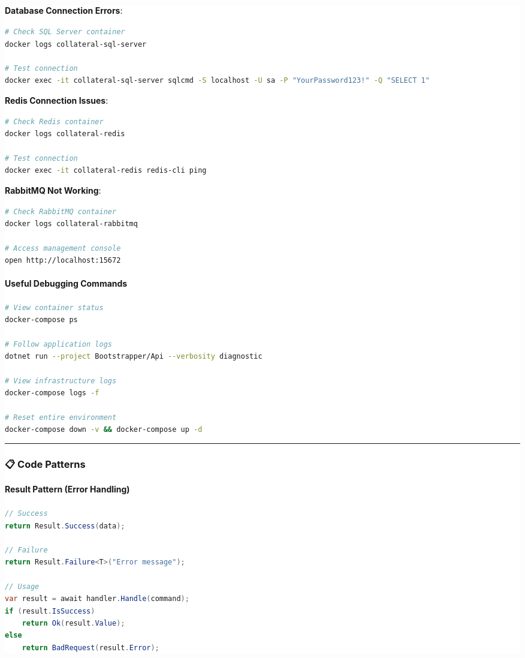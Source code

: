 **Database Connection Errors**:
```bash
# Check SQL Server container
docker logs collateral-sql-server

# Test connection
docker exec -it collateral-sql-server sqlcmd -S localhost -U sa -P "YourPassword123!" -Q "SELECT 1"
```

**Redis Connection Issues**:
```bash
# Check Redis container
docker logs collateral-redis

# Test connection
docker exec -it collateral-redis redis-cli ping
```

**RabbitMQ Not Working**:
```bash
# Check RabbitMQ container
docker logs collateral-rabbitmq

# Access management console
open http://localhost:15672
```

#### **Useful Debugging Commands**
```bash
# View container status
docker-compose ps

# Follow application logs
dotnet run --project Bootstrapper/Api --verbosity diagnostic

# View infrastructure logs
docker-compose logs -f

# Reset entire environment
docker-compose down -v && docker-compose up -d
```

---

### **📋 Code Patterns**

#### **Result Pattern** (Error Handling)
```csharp
// Success
return Result.Success(data);

// Failure
return Result.Failure<T>("Error message");

// Usage
var result = await handler.Handle(command);
if (result.IsSuccess)
    return Ok(result.Value);
else
    return BadRequest(result.Error);
```
